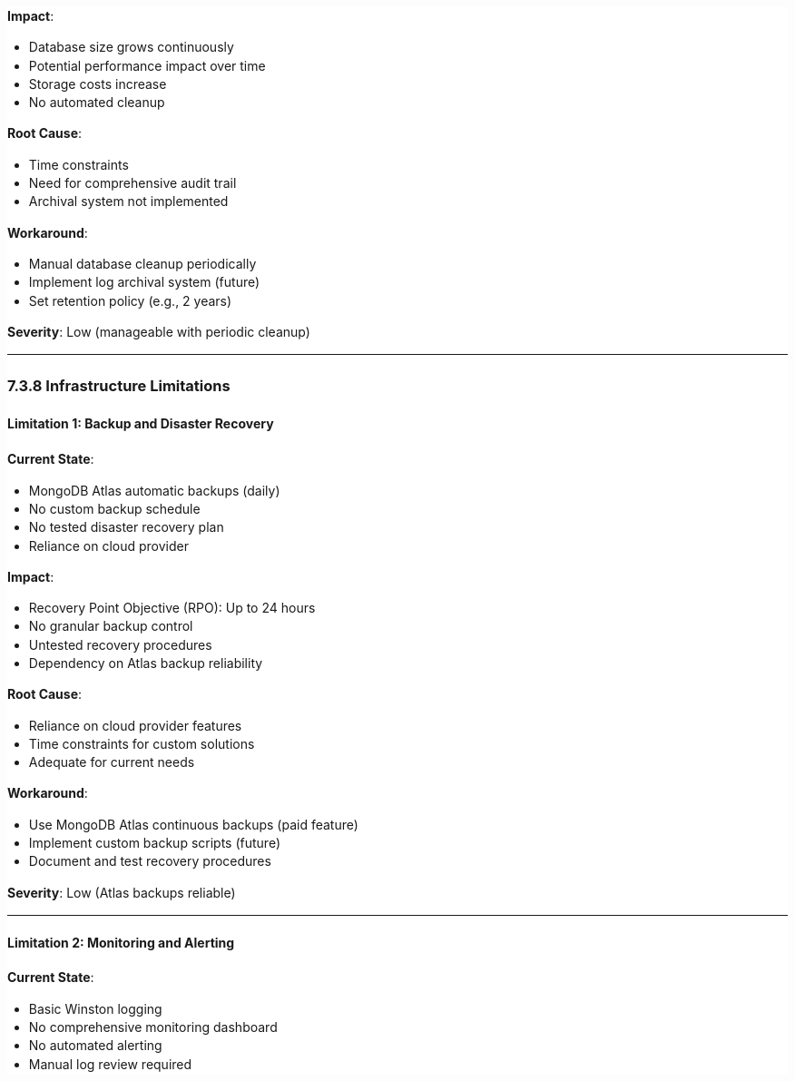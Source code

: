 **Impact**:
- Database size grows continuously
- Potential performance impact over time
- Storage costs increase
- No automated cleanup

**Root Cause**:
- Time constraints
- Need for comprehensive audit trail
- Archival system not implemented

**Workaround**:
- Manual database cleanup periodically
- Implement log archival system (future)
- Set retention policy (e.g., 2 years)

**Severity**: Low (manageable with periodic cleanup)

---

### 7.3.8 Infrastructure Limitations

#### Limitation 1: Backup and Disaster Recovery

**Current State**:
- MongoDB Atlas automatic backups (daily)
- No custom backup schedule
- No tested disaster recovery plan
- Reliance on cloud provider

**Impact**:
- Recovery Point Objective (RPO): Up to 24 hours
- No granular backup control
- Untested recovery procedures
- Dependency on Atlas backup reliability

**Root Cause**:
- Reliance on cloud provider features
- Time constraints for custom solutions
- Adequate for current needs

**Workaround**:
- Use MongoDB Atlas continuous backups (paid feature)
- Implement custom backup scripts (future)
- Document and test recovery procedures

**Severity**: Low (Atlas backups reliable)

---

#### Limitation 2: Monitoring and Alerting

**Current State**:
- Basic Winston logging
- No comprehensive monitoring dashboard
- No automated alerting
- Manual log review required
